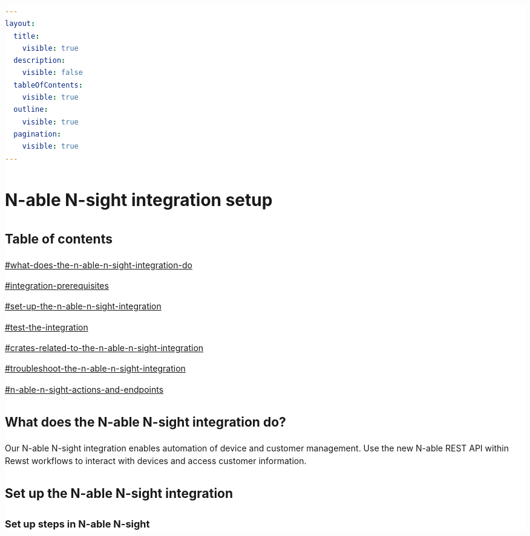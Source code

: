 ```yaml
---
layout:
  title:
    visible: true
  description:
    visible: false
  tableOfContents:
    visible: true
  outline:
    visible: true
  pagination:
    visible: true
---
```


# N-able N-sight integration setup

## Table of contents

[#what-does-the-n-able-n-sight-integration-do](n-able-n-sight-integration-setup.md#what-does-the-n-able-n-sight-integration-do "mention")

[#integration-prerequisites](n-able-n-sight-integration-setup.md#integration-prerequisites "mention")

[#set-up-the-n-able-n-sight-integration](n-able-n-sight-integration-setup.md#set-up-the-n-able-n-sight-integration "mention")

[#test-the-integration](n-able-n-sight-integration-setup.md#test-the-integration "mention")

[#crates-related-to-the-n-able-n-sight-integration](n-able-n-sight-integration-setup.md#crates-related-to-the-n-able-n-sight-integration "mention")

[#troubleshoot-the-n-able-n-sight-integration](n-able-n-sight-integration-setup.md#troubleshoot-the-n-able-n-sight-integration "mention")

[#n-able-n-sight-actions-and-endpoints](n-able-n-sight-integration-setup.md#n-able-n-sight-actions-and-endpoints "mention")



## What does the N-able N-sight integration do?

Our N-able N-sight integration enables automation of device and customer management. Use the new N-able REST API within Rewst workflows to interact with devices and access customer information.



## Set up the N-able N-sight integration

### Set up steps in N-able N-sight

